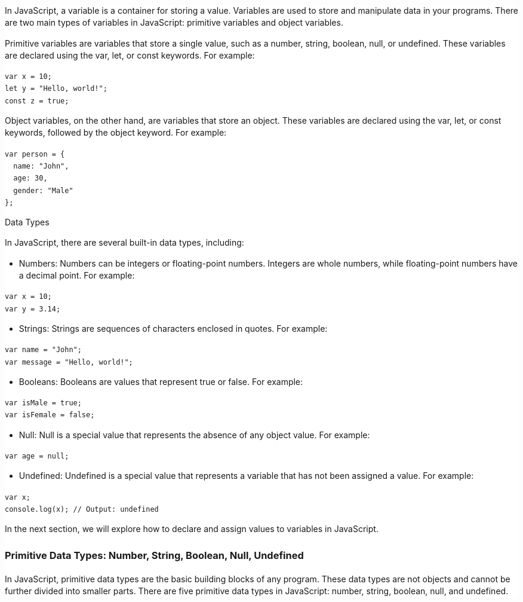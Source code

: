 In JavaScript, a variable is a container for storing a value. Variables are used to store and manipulate data in your programs. There are two main types of variables in JavaScript: primitive variables and object variables.

Primitive variables are variables that store a single value, such as a number, string, boolean, null, or undefined. These variables are declared using the var, let, or const keywords. For example:
```
var x = 10;
let y = "Hello, world!";
const z = true;
```
Object variables, on the other hand, are variables that store an object. These variables are declared using the var, let, or const keywords, followed by the object keyword. For example:
```
var person = {
  name: "John",
  age: 30,
  gender: "Male"
};
```
Data Types

In JavaScript, there are several built-in data types, including:

* Numbers: Numbers can be integers or floating-point numbers. Integers are whole numbers, while floating-point numbers have a decimal point. For example:
```
var x = 10;
var y = 3.14;
```
* Strings: Strings are sequences of characters enclosed in quotes. For example:
```
var name = "John";
var message = "Hello, world!";
```
* Booleans: Booleans are values that represent true or false. For example:
```
var isMale = true;
var isFemale = false;
```
* Null: Null is a special value that represents the absence of any object value. For example:
```
var age = null;
```
* Undefined: Undefined is a special value that represents a variable that has not been assigned a value. For example:
```
var x;
console.log(x); // Output: undefined
```
In the next section, we will explore how to declare and assign values to variables in JavaScript.
### Primitive Data Types: Number, String, Boolean, Null, Undefined
In JavaScript, primitive data types are the basic building blocks of any program. These data types are not objects and cannot be further divided into smaller parts. There are five primitive data types in JavaScript: number, string, boolean, null, and undefined.
